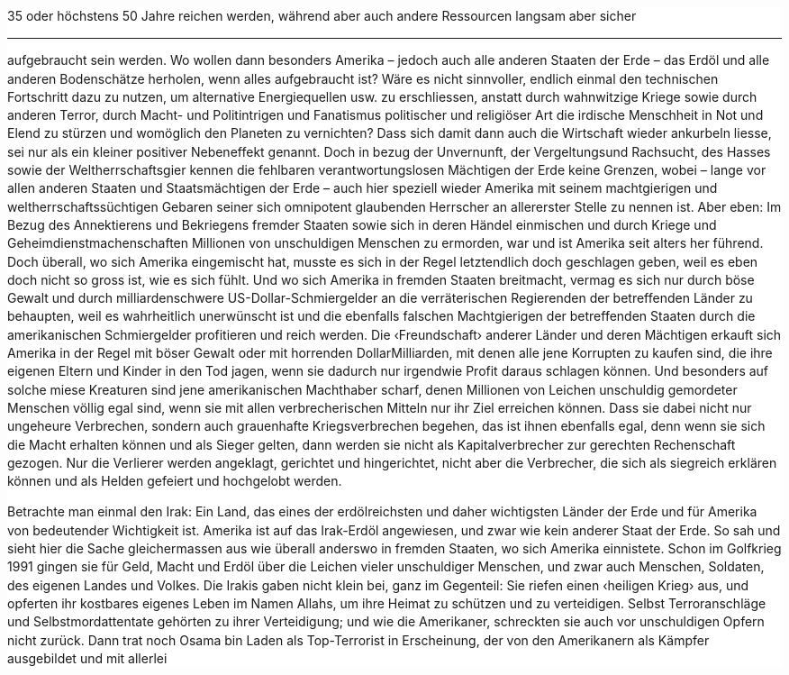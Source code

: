 35 oder höchstens 50 Jahre reichen werden, während aber auch andere Ressourcen langsam aber sicher


-----

aufgebraucht sein werden. Wo wollen dann besonders Amerika – jedoch auch alle anderen Staaten der
Erde – das Erdöl und alle anderen Bodenschätze herholen, wenn alles aufgebraucht ist? Wäre es nicht
sinnvoller, endlich einmal den technischen Fortschritt dazu zu nutzen, um alternative Energiequellen usw.
zu erschliessen, anstatt durch wahnwitzige Kriege sowie durch anderen Terror, durch Macht- und Politintrigen und Fanatismus politischer und religiöser Art die irdische Menschheit in Not und Elend zu stürzen
und womöglich den Planeten zu vernichten? Dass sich damit dann auch die Wirtschaft wieder ankurbeln
liesse, sei nur als ein kleiner positiver Nebeneffekt genannt. Doch in bezug der Unvernunft, der Vergeltungsund Rachsucht, des Hasses sowie der Weltherrschaftsgier kennen die fehlbaren verantwortungslosen
Mächtigen der Erde keine Grenzen, wobei – lange vor allen anderen Staaten und Staatsmächtigen der
Erde – auch hier speziell wieder Amerika mit seinem machtgierigen und weltherrschaftssüchtigen Gebaren
seiner sich omnipotent glaubenden Herrscher an allererster Stelle zu nennen ist. Aber eben: Im Bezug des
Annektierens und Bekriegens fremder Staaten sowie sich in deren Händel einmischen und durch Kriege
und Geheimdienstmachenschaften Millionen von unschuldigen Menschen zu ermorden, war und ist
Amerika seit alters her führend. Doch überall, wo sich Amerika eingemischt hat, musste es sich in der Regel
letztendlich doch geschlagen geben, weil es eben doch nicht so gross ist, wie es sich fühlt. Und wo sich
Amerika in fremden Staaten breitmacht, vermag es sich nur durch böse Gewalt und durch milliardenschwere US-Dollar-Schmiergelder an die verräterischen Regierenden der betreffenden Länder zu behaupten, weil es wahrheitlich unerwünscht ist und die ebenfalls falschen Machtgierigen der betreffenden Staaten
durch die amerikanischen Schmiergelder profitieren und reich werden. Die ‹Freundschaft› anderer Länder
und deren Mächtigen erkauft sich Amerika in der Regel mit böser Gewalt oder mit horrenden DollarMilliarden, mit denen alle jene Korrupten zu kaufen sind, die ihre eigenen Eltern und Kinder in den Tod
jagen, wenn sie dadurch nur irgendwie Profit daraus schlagen können. Und besonders auf solche miese
Kreaturen sind jene amerikanischen Machthaber scharf, denen Millionen von Leichen unschuldig gemordeter Menschen völlig egal sind, wenn sie mit allen verbrecherischen Mitteln nur ihr Ziel erreichen
können. Dass sie dabei nicht nur ungeheure Verbrechen, sondern auch grauenhafte Kriegsverbrechen begehen, das ist ihnen ebenfalls egal, denn wenn sie sich die Macht erhalten können und als Sieger gelten,
dann werden sie nicht als Kapitalverbrecher zur gerechten Rechenschaft gezogen. Nur die Verlierer
werden angeklagt, gerichtet und hingerichtet, nicht aber die Verbrecher, die sich als siegreich erklären
können und als Helden gefeiert und hochgelobt werden.

Betrachte man einmal den Irak: Ein Land, das eines der erdölreichsten und daher wichtigsten Länder der
Erde und für Amerika von bedeutender Wichtigkeit ist. Amerika ist auf das Irak-Erdöl angewiesen, und
zwar wie kein anderer Staat der Erde. So sah und sieht hier die Sache gleichermassen aus wie überall
anderswo in fremden Staaten, wo sich Amerika einnistete. Schon im Golfkrieg 1991 gingen sie für Geld,
Macht und Erdöl über die Leichen vieler unschuldiger Menschen, und zwar auch Menschen, Soldaten, des
eigenen Landes und Volkes. Die Irakis gaben nicht klein bei, ganz im Gegenteil: Sie riefen einen ‹heiligen
Krieg› aus, und opferten ihr kostbares eigenes Leben im Namen Allahs, um ihre Heimat zu schützen und
zu verteidigen. Selbst Terroranschläge und Selbstmordattentate gehörten zu ihrer Verteidigung; und wie
die Amerikaner, schreckten sie auch vor unschuldigen Opfern nicht zurück. Dann trat noch Osama bin
Laden als Top-Terrorist in Erscheinung, der von den Amerikanern als Kämpfer ausgebildet und mit allerlei